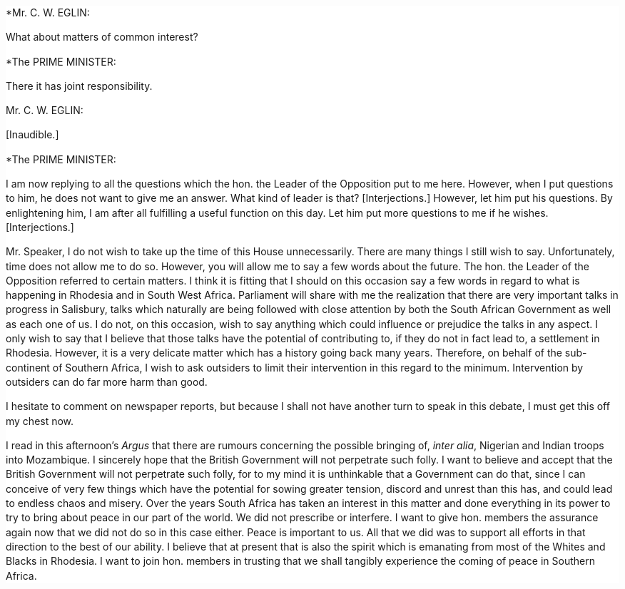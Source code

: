 <from>*Mr. <person refersTo="hansard_za">C. W. EGLIN</person>:</from>

<p>What about matters of common interest?</p>

</speech>

<speech by="#prime_minister">

<from>*The <person refersTo="hansard_za">PRIME MINISTER</person>:</from>

<p>There it has joint responsibility.</p>

</speech>

<speech by="#eglin">

<from>Mr. <person refersTo="hansard_za">C. W. EGLIN</person>:</from>

<p>[Inaudible.]</p>

</speech>

<speech by="#prime_minister">

<from>*The <person refersTo="hansard_za">PRIME MINISTER</person>:</from>

<p>I am now replying to all the questions which the hon. the Leader of the Opposition put to me here. However, when I put questions to him, he does not want to give me an answer. What kind of leader is that? [Interjections.] However, let him put his questions. By enlightening him, I am after all fulfilling a useful function on this day. Let him put more questions to me if he wishes. [Interjections.]</p>

<p>Mr. Speaker, I do not wish to take up the time of this House unnecessarily. There are many things I still wish to say. Unfortunately, time does not allow me to do so. However, you will allow me to say a few words about the future. The hon. the Leader of the Opposition referred to certain matters. I think it is fitting that I should on this occasion say a few words in regard to what is happening in Rhodesia and in South West Africa. Parliament will share with me the realization that there are very important talks in progress in Salisbury, talks which naturally are being followed with close attention by both the South African Government as well as each one of us. I do not, on this occasion, wish to say anything which could influence or prejudice the talks in any aspect. I only wish to say that I believe that those talks have the potential of contributing to, if they do not in fact lead to, a settlement in Rhodesia. However, it is a very delicate matter which has a history going back many years. Therefore, on behalf of the sub-continent of Southern Africa, I wish to ask outsiders to limit their intervention in this regard to the minimum. Intervention by outsiders can do far more harm than good.</p>

<p>I hesitate to comment on newspaper reports, but because I shall not have another turn to speak in this debate, I must get this off my chest now.</p>

<p>I read in this afternoon&#x2019;s <i>Argus</i> that there are rumours concerning the possible bringing of, <i>inter alia</i>, Nigerian and Indian troops into Mozambique. I sincerely hope that the British Government will not perpetrate such folly. I want to believe and accept that the British Government will not perpetrate such folly, for to my mind it is unthinkable that a Government can do that, since I can conceive of very few things which have the potential for sowing greater tension, discord and unrest than this has, and could lead to endless chaos and misery. Over the years South Africa has taken an interest in this matter and done everything in its power to try to bring about peace in our part of the world. We did not prescribe or interfere. I want to give hon. members the assurance again now that we did not do so in this case either. Peace is important to us. All that we did was to support all efforts in that direction to the best of our ability. I believe that at present that is also the spirit which is emanating from most of the Whites and Blacks in Rhodesia. I want to join hon. members in trusting that we shall tangibly experience the coming of peace in Southern Africa.</p>
